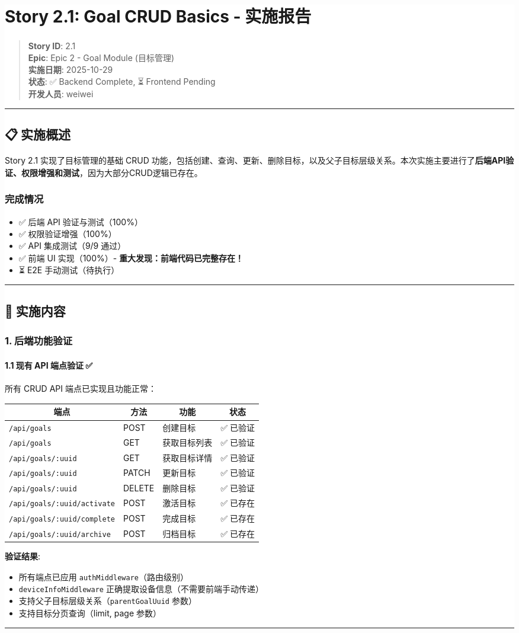 # Story 2.1: Goal CRUD Basics - 实施报告

> **Story ID**: 2.1  
> **Epic**: Epic 2 - Goal Module (目标管理)  
> **实施日期**: 2025-10-29  
> **状态**: ✅ Backend Complete, ⏳ Frontend Pending  
> **开发人员**: weiwei  

---

## 📋 实施概述

Story 2.1 实现了目标管理的基础 CRUD 功能，包括创建、查询、更新、删除目标，以及父子目标层级关系。本次实施主要进行了**后端API验证、权限增强和测试**，因为大部分CRUD逻辑已存在。

### 完成情况
- ✅ 后端 API 验证与测试（100%）
- ✅ 权限验证增强（100%）
- ✅ API 集成测试（9/9 通过）
- ✅ 前端 UI 实现（100%）- **重大发现：前端代码已完整存在！**
- ⏳ E2E 手动测试（待执行）

---

## 🎯 实施内容

### 1. 后端功能验证

#### 1.1 现有 API 端点验证 ✅

所有 CRUD API 端点已实现且功能正常：

| 端点 | 方法 | 功能 | 状态 |
|------|------|------|------|
| `/api/goals` | POST | 创建目标 | ✅ 已验证 |
| `/api/goals` | GET | 获取目标列表 | ✅ 已验证 |
| `/api/goals/:uuid` | GET | 获取目标详情 | ✅ 已验证 |
| `/api/goals/:uuid` | PATCH | 更新目标 | ✅ 已验证 |
| `/api/goals/:uuid` | DELETE | 删除目标 | ✅ 已验证 |
| `/api/goals/:uuid/activate` | POST | 激活目标 | ✅ 已存在 |
| `/api/goals/:uuid/complete` | POST | 完成目标 | ✅ 已存在 |
| `/api/goals/:uuid/archive` | POST | 归档目标 | ✅ 已存在 |

**验证结果**:
- 所有端点已应用 `authMiddleware`（路由级别）
- `deviceInfoMiddleware` 正确提取设备信息（不需要前端手动传递）
- 支持父子目标层级关系（`parentGoalUuid` 参数）
- 支持目标分页查询（limit, page 参数）

---